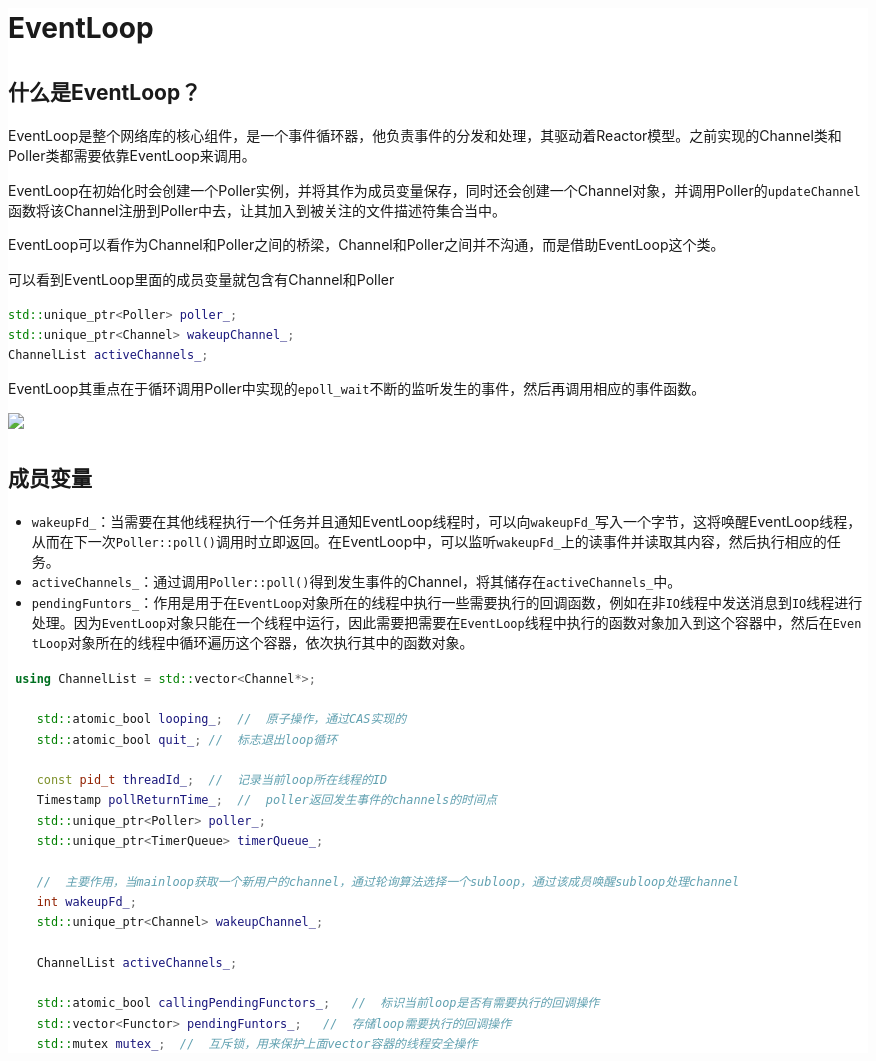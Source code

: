 # EventLoop

## 什么是EventLoop？

EventLoop是整个网络库的核心组件，是一个事件循环器，他负责事件的分发和处理，其驱动着Reactor模型。之前实现的Channel类和Poller类都需要依靠EventLoop来调用。

EventLoop在初始化时会创建一个Poller实例，并将其作为成员变量保存，同时还会创建一个Channel对象，并调用Poller的`updateChannel`函数将该Channel注册到Poller中去，让其加入到被关注的文件描述符集合当中。

EventLoop可以看作为Channel和Poller之间的桥梁，Channel和Poller之间并不沟通，而是借助EventLoop这个类。

可以看到EventLoop里面的成员变量就包含有Channel和Poller

```c++
std::unique_ptr<Poller> poller_;
std::unique_ptr<Channel> wakeupChannel_;
ChannelList activeChannels_;
```

EventLoop其重点在于循环调用Poller中实现的`epoll_wait`不断的监听发生的事件，然后再调用相应的事件函数。

![](https://github.com/terryup/Network-Library/blob/master/explain/EventLoop.png)

## 成员变量

- `wakeupFd_`：当需要在其他线程执行一个任务并且通知EventLoop线程时，可以向`wakeupFd_`写入一个字节，这将唤醒EventLoop线程，从而在下一次`Poller::poll()`调用时立即返回。在EventLoop中，可以监听`wakeupFd_`上的读事件并读取其内容，然后执行相应的任务。
- `activeChannels_`：通过调用`Poller::poll()`得到发生事件的Channel，将其储存在`activeChannels_`中。
- `pendingFuntors_`：作用是用于在`EventLoop`对象所在的线程中执行一些需要执行的回调函数，例如在非`IO`线程中发送消息到`IO`线程进行处理。因为`EventLoop`对象只能在一个线程中运行，因此需要把需要在`EventLoop`线程中执行的函数对象加入到这个容器中，然后在`EventLoop`对象所在的线程中循环遍历这个容器，依次执行其中的函数对象。

```c++
 using ChannelList = std::vector<Channel*>;

    std::atomic_bool looping_;  //  原子操作，通过CAS实现的
    std::atomic_bool quit_; //  标志退出loop循环
    
    const pid_t threadId_;  //  记录当前loop所在线程的ID
    Timestamp pollReturnTime_;  //  poller返回发生事件的channels的时间点
    std::unique_ptr<Poller> poller_;
    std::unique_ptr<TimerQueue> timerQueue_;

    //  主要作用，当mainloop获取一个新用户的channel，通过轮询算法选择一个subloop，通过该成员唤醒subloop处理channel
    int wakeupFd_;  
    std::unique_ptr<Channel> wakeupChannel_;

    ChannelList activeChannels_;

    std::atomic_bool callingPendingFunctors_;   //  标识当前loop是否有需要执行的回调操作
    std::vector<Functor> pendingFuntors_;   //  存储loop需要执行的回调操作
    std::mutex mutex_;  //  互斥锁，用来保护上面vector容器的线程安全操作

```
